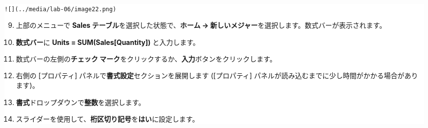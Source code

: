     ![](../media/lab-06/image22.png)

9.  上部のメニューで **Sales テーブル**を選択した状態で、**ホーム -\>
    新しいメジャー**を選択します。数式バーが表示されます。

10. **数式バー**に **Units = SUM(Sales\[Quantity\])** と入力します。

11. 数式バーの左側の**チェック
    マーク**をクリックするか、**入力**ボタンをクリックします。

12. 右側の \[プロパティ\] パネルで**書式設定**セクションを展開します
    (\[プロパティ\]
    パネルが読み込むまでに少し時間がかかる場合があります)。

13. **書式**ドロップダウンで**整数**を選択します。

14. スライダーを使用して、**桁区切り記号**を**はい**に設定します。
